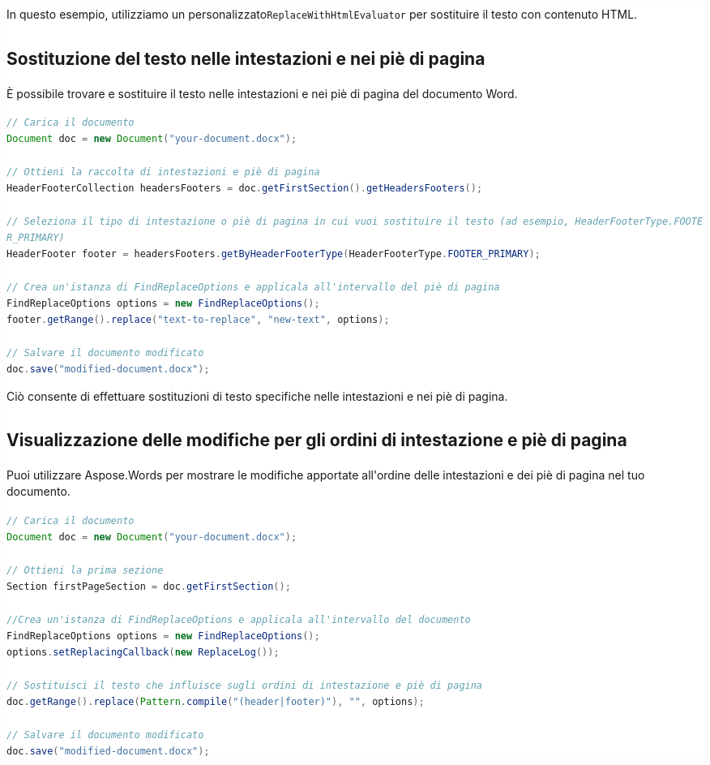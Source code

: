  In questo esempio, utilizziamo un personalizzato`ReplaceWithHtmlEvaluator` per sostituire il testo con contenuto HTML.

## Sostituzione del testo nelle intestazioni e nei piè di pagina

È possibile trovare e sostituire il testo nelle intestazioni e nei piè di pagina del documento Word.

```java
// Carica il documento
Document doc = new Document("your-document.docx");

// Ottieni la raccolta di intestazioni e piè di pagina
HeaderFooterCollection headersFooters = doc.getFirstSection().getHeadersFooters();

// Seleziona il tipo di intestazione o piè di pagina in cui vuoi sostituire il testo (ad esempio, HeaderFooterType.FOOTER_PRIMARY)
HeaderFooter footer = headersFooters.getByHeaderFooterType(HeaderFooterType.FOOTER_PRIMARY);

// Crea un'istanza di FindReplaceOptions e applicala all'intervallo del piè di pagina
FindReplaceOptions options = new FindReplaceOptions();
footer.getRange().replace("text-to-replace", "new-text", options);

// Salvare il documento modificato
doc.save("modified-document.docx");
```

Ciò consente di effettuare sostituzioni di testo specifiche nelle intestazioni e nei piè di pagina.

## Visualizzazione delle modifiche per gli ordini di intestazione e piè di pagina

Puoi utilizzare Aspose.Words per mostrare le modifiche apportate all'ordine delle intestazioni e dei piè di pagina nel tuo documento.

```java
// Carica il documento
Document doc = new Document("your-document.docx");

// Ottieni la prima sezione
Section firstPageSection = doc.getFirstSection();

//Crea un'istanza di FindReplaceOptions e applicala all'intervallo del documento
FindReplaceOptions options = new FindReplaceOptions();
options.setReplacingCallback(new ReplaceLog());

// Sostituisci il testo che influisce sugli ordini di intestazione e piè di pagina
doc.getRange().replace(Pattern.compile("(header|footer)"), "", options);

// Salvare il documento modificato
doc.save("modified-document.docx");
```
